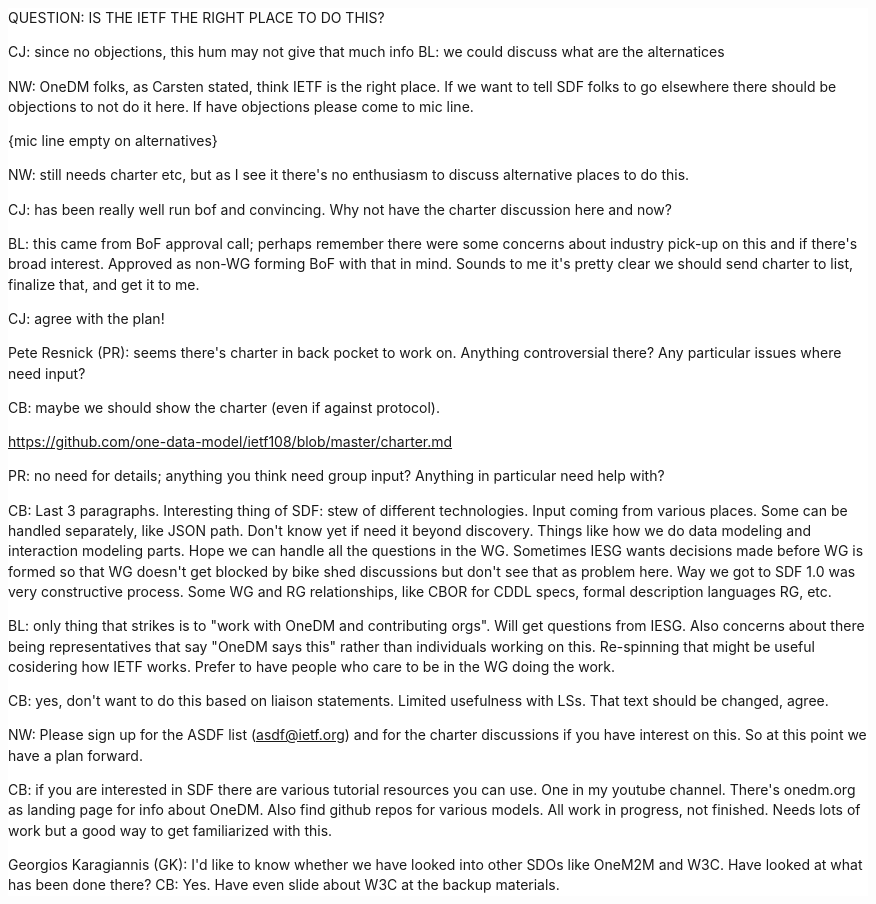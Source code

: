 QUESTION: IS THE IETF THE RIGHT PLACE TO DO THIS?

CJ: since no objections, this hum may not give that much info
BL: we could discuss what are the alternatices

NW: OneDM folks, as Carsten stated, think IETF is the right place. If we want to tell SDF folks to go elsewhere there should be objections to not do it here. If have objections please come to mic line.

{mic line empty on alternatives}

NW: still needs charter etc, but as I see it there's no enthusiasm to discuss alternative places to do this.

CJ: has been really well run bof and convincing. Why not have the charter discussion here and now?

BL: this came from BoF approval call; perhaps remember there were some concerns about industry pick-up on this and if there's broad interest. Approved as non-WG forming BoF with that in mind. Sounds to me it's pretty clear we should send charter to list, finalize that, and get it to me.

CJ: agree with the plan!

Pete Resnick (PR): seems there's charter in back pocket to work on. Anything controversial there? Any particular issues where need input? 

CB: maybe we should show the charter (even if against protocol). 

https://github.com/one-data-model/ietf108/blob/master/charter.md

PR: no need for details; anything you think need group input? Anything in particular need help with?

CB: Last 3 paragraphs. Interesting thing of SDF: stew of different technologies. Input coming from various places. Some can be handled separately, like JSON path. Don't know yet if need it beyond discovery. Things like how we do data modeling and interaction modeling parts. Hope we can handle all the questions in the WG. Sometimes IESG wants decisions made before WG is formed so that WG doesn't get blocked by bike shed discussions but don't see that as problem here. Way we got to SDF 1.0 was very constructive process. Some WG and RG relationships, like CBOR for CDDL specs, formal description languages RG, etc.

BL: only thing that strikes is to "work with OneDM and contributing orgs". Will get questions from IESG. Also concerns about there being representatives that say "OneDM says this" rather than individuals working on this. Re-spinning that might be useful cosidering how IETF works. Prefer to have people who care to be in the  WG doing the work.

CB: yes, don't want to do this based on liaison statements. Limited usefulness with LSs. That text should be changed, agree.

NW: Please sign up for the ASDF list (asdf@ietf.org) and for the charter discussions if you have interest on this. So at this point we have a plan forward. 

CB: if you are interested in SDF there are various tutorial resources you can use. One in my youtube channel. There's onedm.org as landing page for info about OneDM. Also find github repos for various models. All work in progress, not finished. Needs lots of work but a good way to get familiarized with this.

Georgios Karagiannis (GK): I'd like to know whether we have looked into other SDOs like OneM2M and W3C. Have looked at what has been done there?
CB: Yes. Have even slide about W3C at the backup materials.
